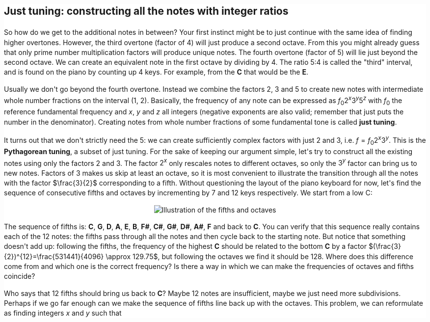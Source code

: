 ## Just tuning: constructing all the notes with integer ratios

So how do we get to the additional notes in between?
Your first instinct might be to just continue with the same idea of finding higher overtones.
However, the third overtone (factor of 4) will just produce a second octave.
From this you might already guess that only prime number multiplication factors will produce unique notes.
The fourth overtone (factor of 5) will lie just beyond the second octave.
We can create an equivalent note in the first octave by dividing by 4.
The ratio 5:4 is called the "third" interval, and is found on the piano by counting up 4 keys.
For example, from the **C** that would be the **E**.

Usually we don't go beyond the fourth overtone.
Instead we combine the factors 2, 3 and 5 to create new notes with intermediate whole number fractions on the interval (1, 2).
Basically, the frequency of any note can be expressed as $f_0 2^x 3^y 5^z$ with $f_0$ the reference fundamental frequency and $x$, $y$ and $z$ all integers (negative exponents are also valid; remember that just puts the number in the denominator).
Creating notes from whole number fractions of some fundamental tone is called **just tuning**.

It turns out that we don't strictly need the 5: we can create sufficiently complex factors with just 2 and 3, i.e. $f = f_0 2^x 3^y$.
This is the **Pythagorean tuning**, a subset of just tuning.
For the sake of keeping our argument simple, let's try to construct all the existing notes using only the factors 2 and 3.
The factor $2^x$ only rescales notes to different octaves, so only the $3^y$ factor can bring us to new notes.
Factors of 3 makes us skip at least an octave, so it is most convenient to illustrate the transition through all the notes with the factor $\frac{3}{2}$ corresponding to a fifth.
Without questioning the layout of the piano keyboard for now, let's find the sequence of consecutive fifths and octaves by incrementing by 7 and 12 keys respectively.
We start from a low C:

<div style="text-align: center;">
<img src="{static}/images/PianoArticle/differences2n3.png" alt="Illustration of the fifths and octaves" style="max-width:100%;text-align:center;margin-left:auto;margin-right:auto;">
</div>

The sequence of fifths is: **C**, **G**, **D**, **A**, **E**, **B**, **F#**, **C#**, **G#**, **D#**, **A#**, **F** and back to **C**.
You can verify that this sequence really contains each of the 12 notes: the fifths pass through all the notes and then cycle back to the starting note.
But notice that something doesn't add up: following the fifths, the frequency of the highest **C** should be related to the bottom **C** by a factor $(\frac{3}{2})^{12}=\frac{531441}{4096} \approx 129.75$, but following the octaves we find it should be 128.
Where does this difference come from and which one is the correct frequency?
Is there a way in which we can make the frequencies of octaves and fifths coincide?

Who says that 12 fifths should bring us back to **C**?
Maybe 12 notes are insufficient, maybe we just need more subdivisions.
Perhaps if we go far enough can we make the sequence of fifths line back up with the octaves.
This problem, we can reformulate as finding integers $x$ and $y$ such that
